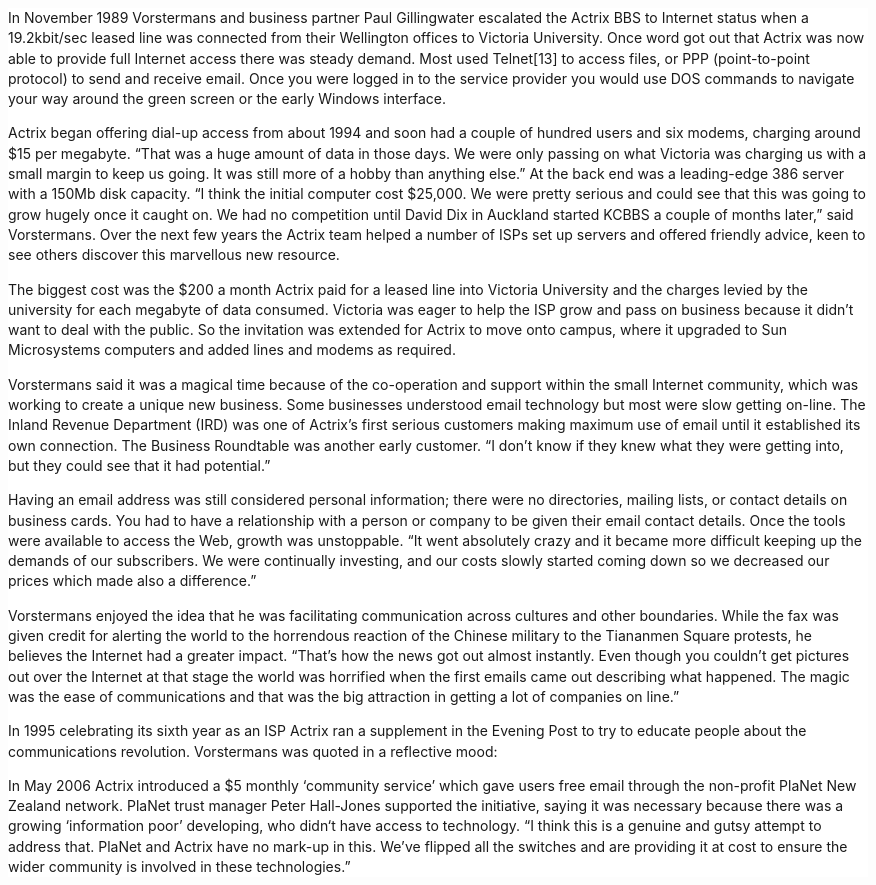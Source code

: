 In November 1989 Vorstermans and business partner Paul Gillingwater escalated the Actrix BBS to Internet status when a 19.2kbit/sec leased line was connected from their Wellington offices to Victoria University. Once word got out that Actrix was now able to provide full Internet access there was steady demand. Most used Telnet[13] to access files, or PPP (point-to-point protocol) to send and receive email. Once you were logged in to the service provider you would use DOS commands to navigate your way around the green screen or the early Windows interface.

Actrix began offering dial-up access from about 1994 and soon had a couple of hundred users and six modems, charging around $15 per megabyte. “That was a huge amount of data in those days. We were only passing on what Victoria was charging us with a small margin to keep us going. It was still more of a hobby than anything else.” At the back end was a leading-edge 386 server with a 150Mb disk capacity. “I think the initial computer cost $25,000. We were pretty serious and could see that this was going to grow hugely once it caught on. We had no competition until David Dix in Auckland started KCBBS a couple of months later,” said Vorstermans. Over the next few years the Actrix team helped a number of ISPs set up servers and offered friendly advice, keen to see others discover this marvellous new resource.

The biggest cost was the $200 a month Actrix paid for a leased line into Victoria University and the charges levied by the university for each megabyte of data consumed. Victoria was eager to help the ISP grow and pass on business because it didn’t want to deal with the public. So the invitation was extended for Actrix to move onto campus, where it upgraded to Sun Microsystems computers and added lines and modems as required.

Vorstermans said it was a magical time because of the co-operation and support within the small Internet community, which was working to create a unique new business. Some businesses understood email technology but most were slow getting on-line. The Inland Revenue Department (IRD) was one of Actrix’s first serious customers making maximum use of email until it established its own connection. The Business Roundtable was another early customer. “I don’t know if they knew what they were getting into, but they could see that it had potential.”

Having an email address was still considered personal information; there were no directories, mailing lists, or contact details on business cards. You had to have a relationship with a person or company to be given their email contact details. Once the tools were available to access the Web, growth was unstoppable. “It went absolutely crazy and it became more difficult keeping up the demands of our subscribers. We were continually investing, and our costs slowly started coming down so we decreased our prices which made also a difference.”

Vorstermans enjoyed the idea that he was facilitating communication across cultures and other boundaries. While the fax was given credit for alerting the world to the horrendous reaction of the Chinese military to the Tiananmen Square protests, he believes the Internet had a greater impact. “That’s how the news got out almost instantly. Even though you couldn’t get pictures out over the Internet at that stage the world was horrified when the first emails came out describing what happened. The magic was the ease of communications and that was the big attraction in getting a lot of companies on line.”

In 1995 celebrating its sixth year as an ISP Actrix ran a supplement in the Evening Post to try to educate people about the communications revolution. Vorstermans was quoted in a reflective mood:

In May 2006 Actrix introduced a $5 monthly ‘community service’ which gave users free email through the non-profit PlaNet New Zealand network. PlaNet trust manager Peter Hall-Jones supported the initiative, saying it was necessary because there was a growing ‘information poor’ developing, who didn‘t have access to technology. “I think this is a genuine and gutsy attempt to address that. PlaNet and Actrix have no mark-up in this. We’ve flipped all the switches and are providing it at cost to ensure the wider community is involved in these technologies.”
